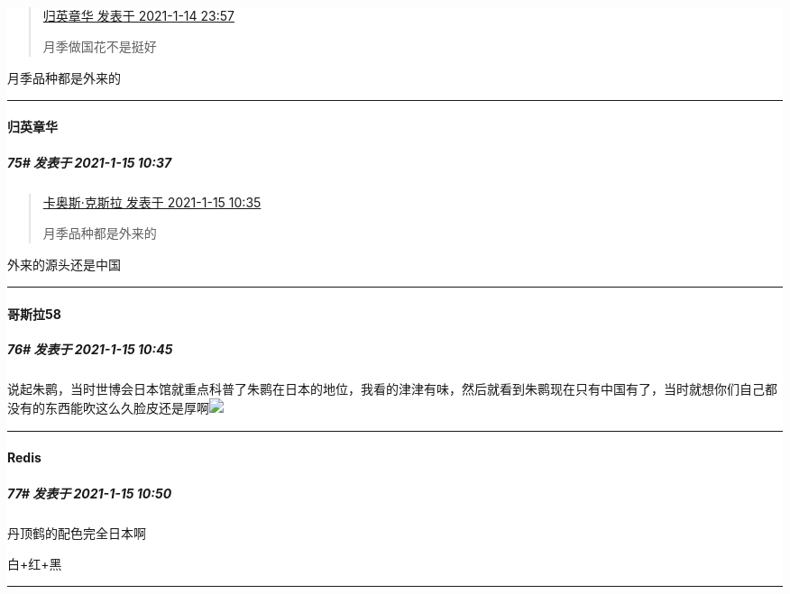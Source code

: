 

<blockquote><a href="httphttps://bbs.saraba1st.com/2b/forum.php?mod=redirect&amp;goto=findpost&amp;pid=50037801&amp;ptid=1982813" target="_blank">归英章华 发表于 2021-1-14 23:57</a>

月季做国花不是挺好</blockquote>
月季品种都是外来的







*****

####  归英章华  
##### 75#       发表于 2021-1-15 10:37



<blockquote><a href="httphttps://bbs.saraba1st.com/2b/forum.php?mod=redirect&amp;goto=findpost&amp;pid=50040890&amp;ptid=1982813" target="_blank">卡奥斯·克斯拉 发表于 2021-1-15 10:35</a>

月季品种都是外来的</blockquote>
外来的源头还是中国







*****

####  哥斯拉58  
##### 76#       发表于 2021-1-15 10:45




说起朱鹮，当时世博会日本馆就重点科普了朱鹮在日本的地位，我看的津津有味，然后就看到朱鹮现在只有中国有了，当时就想你们自己都没有的东西能吹这么久脸皮还是厚啊<img src="https://static.saraba1st.com/image/smiley/face2017/001.png" referrerpolicy="no-referrer">







*****

####  Redis  
##### 77#       发表于 2021-1-15 10:50




丹顶鹤的配色完全日本啊


白+红+黑







*****
